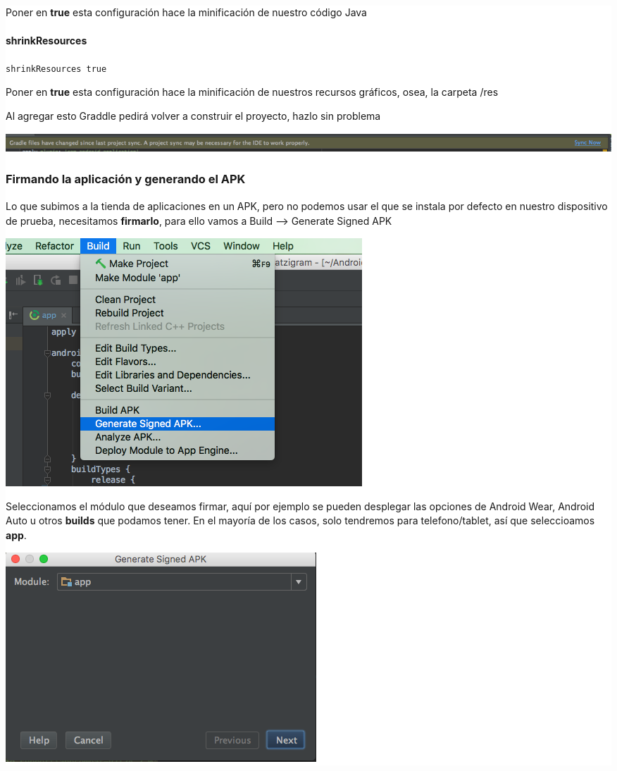 Poner en **true** esta configuración hace la minificación de nuestro código Java

#### shrinkResources


```
shrinkResources true
```

Poner en **true** esta configuración hace la minificación de nuestros recursos gráficos, osea, la carpeta /res

Al agregar esto Graddle pedirá volver a construir el proyecto, hazlo sin problema


![](10.png)

### Firmando la aplicación y generando el APK

Lo que subimos a la tienda de aplicaciones en un APK, pero no podemos usar el que se instala por defecto
en nuestro dispositivo de prueba, necesitamos **firmarlo**, para ello vamos a Build --> Generate Signed APK

![](11.png)

Seleccionamos el módulo que deseamos firmar, aquí por ejemplo se pueden desplegar las opciones de Android Wear, Android Auto u otros __builds__ que podamos tener. En el mayoría de los casos, solo tendremos
para telefono/tablet, así que seleccioamos **app**.

![](12.png)
